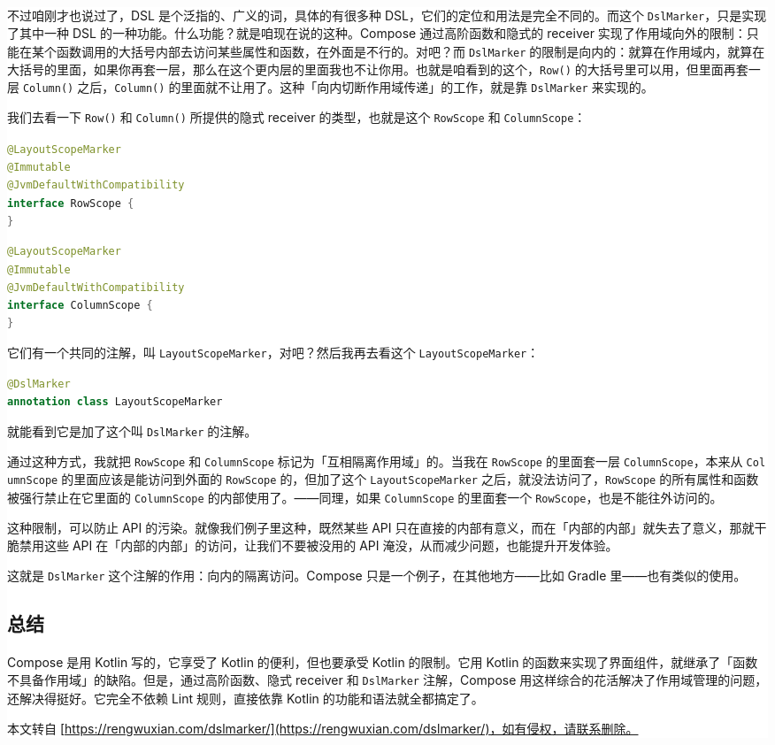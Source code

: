 不过咱刚才也说过了，DSL 是个泛指的、广义的词，具体的有很多种 DSL，它们的定位和用法是完全不同的。而这个 `DslMarker`，只是实现了其中一种 DSL 的一种功能。什么功能？就是咱现在说的这种。Compose 通过高阶函数和隐式的 receiver 实现了作用域向外的限制：只能在某个函数调用的大括号内部去访问某些属性和函数，在外面是不行的。对吧？而 `DslMarker` 的限制是向内的：就算在作用域内，就算在大括号的里面，如果你再套一层，那么在这个更内层的里面我也不让你用。也就是咱看到的这个，`Row()` 的大括号里可以用，但里面再套一层 `Column()` 之后，`Column()` 的里面就不让用了。这种「向内切断作用域传递」的工作，就是靠 `DslMarker` 来实现的。

我们去看一下 `Row()` 和 `Column()` 所提供的隐式 receiver 的类型，也就是这个 `RowScope` 和 `ColumnScope`：

```kotlin
@LayoutScopeMarker
@Immutable
@JvmDefaultWithCompatibility
interface RowScope {
}
```

```kotlin
@LayoutScopeMarker
@Immutable
@JvmDefaultWithCompatibility
interface ColumnScope {
}
```

它们有一个共同的注解，叫 `LayoutScopeMarker`，对吧？然后我再去看这个 `LayoutScopeMarker`：

```kotlin
@DslMarker
annotation class LayoutScopeMarker
```

就能看到它是加了这个叫 `DslMarker` 的注解。

通过这种方式，我就把 `RowScope` 和 `ColumnScope` 标记为「互相隔离作用域」的。当我在 `RowScope` 的里面套一层 `ColumnScope`，本来从 `ColumnScope` 的里面应该是能访问到外面的 `RowScope` 的，但加了这个 `LayoutScopeMarker` 之后，就没法访问了，`RowScope` 的所有属性和函数被强行禁止在它里面的 `ColumnScope` 的内部使用了。——同理，如果 `ColumnScope` 的里面套一个 `RowScope`，也是不能往外访问的。

这种限制，可以防止 API 的污染。就像我们例子里这种，既然某些 API 只在直接的内部有意义，而在「内部的内部」就失去了意义，那就干脆禁用这些 API 在「内部的内部」的访问，让我们不要被没用的 API 淹没，从而减少问题，也能提升开发体验。

这就是 `DslMarker` 这个注解的作用：向内的隔离访问。Compose 只是一个例子，在其他地方——比如 Gradle 里——也有类似的使用。

总结
--

Compose 是用 Kotlin 写的，它享受了 Kotlin 的便利，但也要承受 Kotlin 的限制。它用 Kotlin 的函数来实现了界面组件，就继承了「函数不具备作用域」的缺陷。但是，通过高阶函数、隐式 receiver 和 `DslMarker` 注解，Compose 用这样综合的花活解决了作用域管理的问题，还解决得挺好。它完全不依赖 Lint 规则，直接依靠 Kotlin 的功能和语法就全都搞定了。

  

本文转自 [https://rengwuxian.com/dslmarker/](https://rengwuxian.com/dslmarker/)，如有侵权，请联系删除。